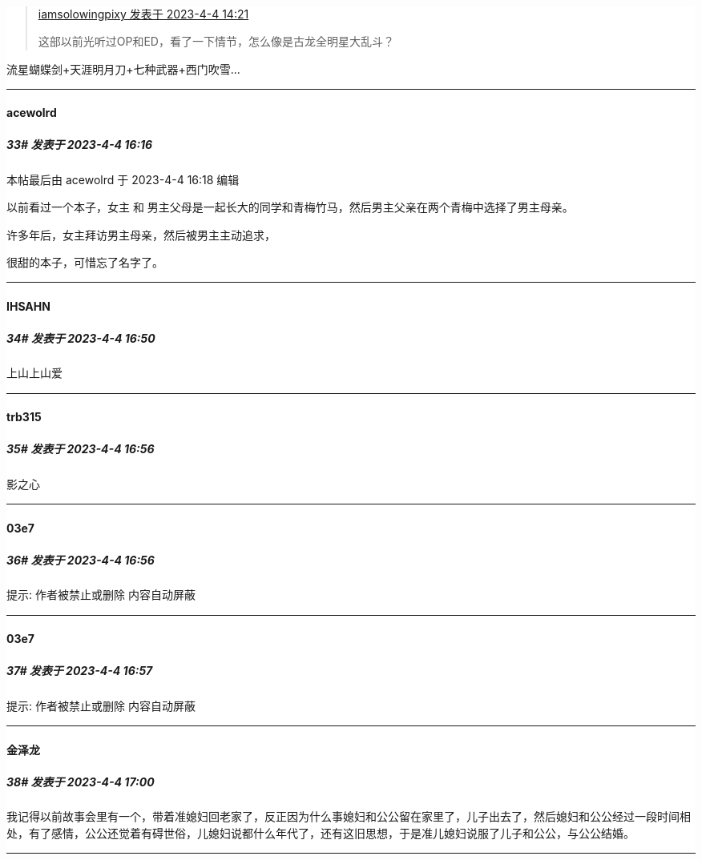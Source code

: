 <blockquote><a href="httphttps://bbs.saraba1st.com/2b/forum.php?mod=redirect&amp;goto=findpost&amp;pid=60330674&amp;ptid=2127399" target="_blank">iamsolowingpixy 发表于 2023-4-4 14:21</a>

这部以前光听过OP和ED，看了一下情节，怎么像是古龙全明星大乱斗？</blockquote>
流星蝴蝶剑+天涯明月刀+七种武器+西门吹雪...

*****

####  acewolrd  
##### 33#       发表于 2023-4-4 16:16

 本帖最后由 acewolrd 于 2023-4-4 16:18 编辑 

以前看过一个本子，女主 和 男主父母是一起长大的同学和青梅竹马，然后男主父亲在两个青梅中选择了男主母亲。

许多年后，女主拜访男主母亲，然后被男主主动追求，

很甜的本子，可惜忘了名字了。

*****

####  IHSAHN  
##### 34#       发表于 2023-4-4 16:50

上山上山爱

*****

####  trb315  
##### 35#       发表于 2023-4-4 16:56

影之心

*****

####  03e7  
##### 36#       发表于 2023-4-4 16:56

提示: 作者被禁止或删除 内容自动屏蔽

*****

####  03e7  
##### 37#       发表于 2023-4-4 16:57

提示: 作者被禁止或删除 内容自动屏蔽

*****

####  金泽龙  
##### 38#       发表于 2023-4-4 17:00

我记得以前故事会里有一个，带着准媳妇回老家了，反正因为什么事媳妇和公公留在家里了，儿子出去了，然后媳妇和公公经过一段时间相处，有了感情，公公还觉着有碍世俗，儿媳妇说都什么年代了，还有这旧思想，于是准儿媳妇说服了儿子和公公，与公公结婚。

*****
